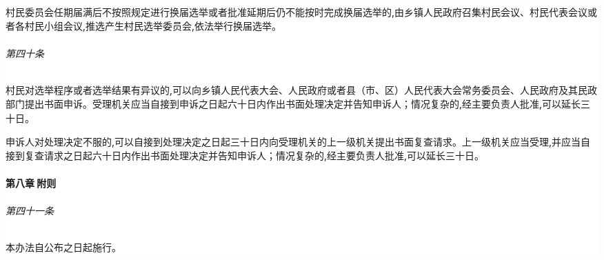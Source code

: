 村民委员会任期届满后不按照规定进行换届选举或者批准延期后仍不能按时完成换届选举的,由乡镇人民政府召集村民会议、村民代表会议或者各村民小组会议,推选产生村民选举委员会,依法举行换届选举。

###### 第四十条

村民对选举程序或者选举结果有异议的,可以向乡镇人民代表大会、人民政府或者县（市、区）人民代表大会常务委员会、人民政府及其民政部门提出书面申诉。受理机关应当自接到申诉之日起六十日内作出书面处理决定并告知申诉人；情况复杂的,经主要负责人批准,可以延长三十日。

申诉人对处理决定不服的,可以自接到处理决定之日起三十日内向受理机关的上一级机关提出书面复查请求。上一级机关应当受理,并应当自接到复查请求之日起六十日内作出书面处理决定并告知申诉人；情况复杂的,经主要负责人批准,可以延长三十日。

#### 第八章 附则

###### 第四十一条

本办法自公布之日起施行。
